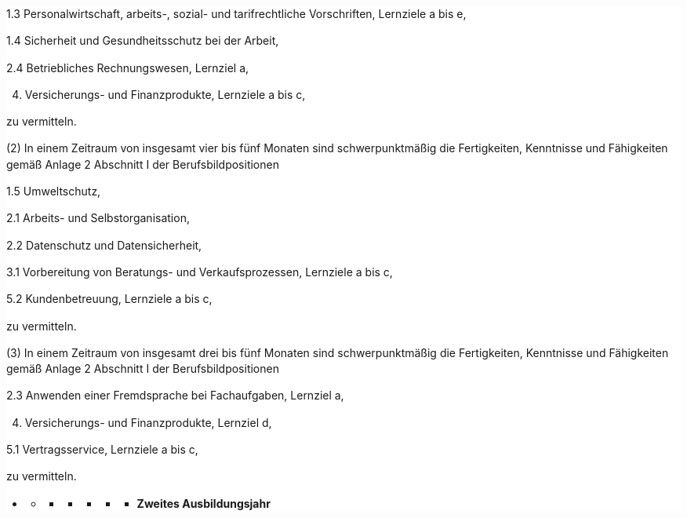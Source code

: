 1.3 Personalwirtschaft, arbeits-, sozial- und tarifrechtliche
    Vorschriften, Lernziele a bis e,


1.4 Sicherheit und Gesundheitsschutz bei der Arbeit,


2.4 Betriebliches Rechnungswesen, Lernziel a,


4.  Versicherungs- und Finanzprodukte, Lernziele a bis c,



zu vermitteln.

(2) In einem Zeitraum von insgesamt vier bis fünf Monaten sind
schwerpunktmäßig die Fertigkeiten, Kenntnisse und Fähigkeiten gemäß
Anlage 2 Abschnitt I der Berufsbildpositionen

1.5 Umweltschutz,


2.1 Arbeits- und Selbstorganisation,


2.2 Datenschutz und Datensicherheit,


3.1 Vorbereitung von Beratungs- und Verkaufsprozessen, Lernziele a bis c,


5.2 Kundenbetreuung, Lernziele a bis c,



zu vermitteln.

(3) In einem Zeitraum von insgesamt drei bis fünf Monaten sind
schwerpunktmäßig die Fertigkeiten, Kenntnisse und Fähigkeiten gemäß
Anlage 2 Abschnitt I der Berufsbildpositionen

2.3 Anwenden einer Fremdsprache bei Fachaufgaben, Lernziel a,


4.  Versicherungs- und Finanzprodukte, Lernziel d,


5.1 Vertragsservice, Lernziele a bis c,



zu vermitteln.


*
    *
        *
            *
                *
                    *
                        *   **Zweites Ausbildungsjahr**






